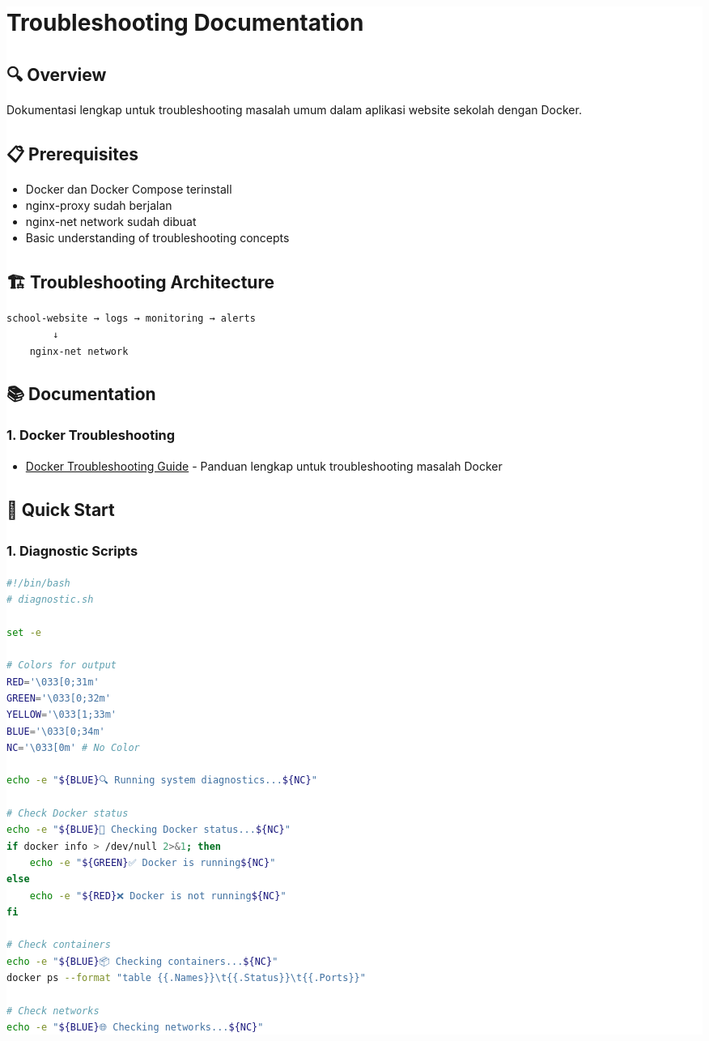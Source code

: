 # Troubleshooting Documentation

## 🔍 Overview

Dokumentasi lengkap untuk troubleshooting masalah umum dalam aplikasi website sekolah dengan Docker.

## 📋 Prerequisites

- Docker dan Docker Compose terinstall
- nginx-proxy sudah berjalan
- nginx-net network sudah dibuat
- Basic understanding of troubleshooting concepts

## 🏗️ Troubleshooting Architecture

```
school-website → logs → monitoring → alerts
        ↓
    nginx-net network
```

## 📚 Documentation

### 1. Docker Troubleshooting
- [Docker Troubleshooting Guide](./docker-troubleshooting.md) - Panduan lengkap untuk troubleshooting masalah Docker

## 🚀 Quick Start

### 1. Diagnostic Scripts

```bash
#!/bin/bash
# diagnostic.sh

set -e

# Colors for output
RED='\033[0;31m'
GREEN='\033[0;32m'
YELLOW='\033[1;33m'
BLUE='\033[0;34m'
NC='\033[0m' # No Color

echo -e "${BLUE}🔍 Running system diagnostics...${NC}"

# Check Docker status
echo -e "${BLUE}🐳 Checking Docker status...${NC}"
if docker info > /dev/null 2>&1; then
    echo -e "${GREEN}✅ Docker is running${NC}"
else
    echo -e "${RED}❌ Docker is not running${NC}"
fi

# Check containers
echo -e "${BLUE}📦 Checking containers...${NC}"
docker ps --format "table {{.Names}}\t{{.Status}}\t{{.Ports}}"

# Check networks
echo -e "${BLUE}🌐 Checking networks...${NC}"
```